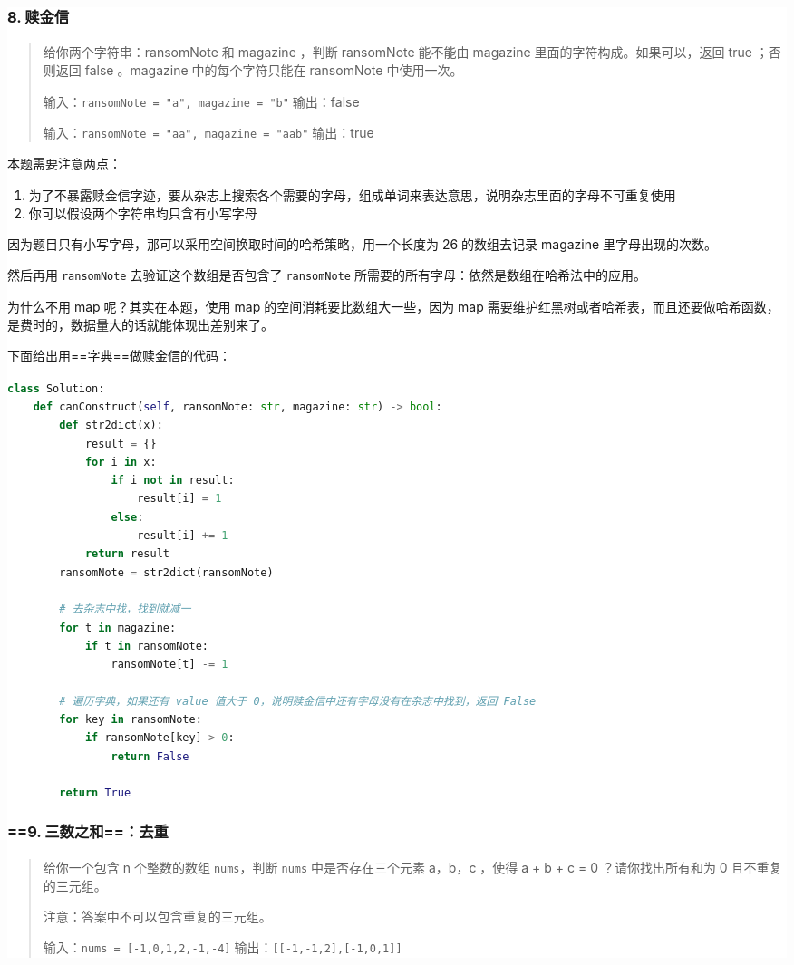### 8. 赎金信

> 给你两个字符串：ransomNote 和 magazine ，判断 ransomNote 能不能由 magazine 里面的字符构成。如果可以，返回 true ；否则返回 false 。magazine 中的每个字符只能在 ransomNote 中使用一次。
>
> 输入：`ransomNote = "a", magazine = "b"`
> 输出：false
>
> 输入：`ransomNote = "aa", magazine = "aab"`
> 输出：true

本题需要注意两点：

1. 为了不暴露赎金信字迹，要从杂志上搜索各个需要的字母，组成单词来表达意思，说明杂志里面的字母不可重复使用
2. 你可以假设两个字符串均只含有小写字母

因为题目只有小写字母，那可以采用空间换取时间的哈希策略，用一个长度为 26 的数组去记录 magazine 里字母出现的次数。

然后再用 `ransomNote` 去验证这个数组是否包含了 `ransomNote` 所需要的所有字母：依然是数组在哈希法中的应用。

为什么不用 map 呢？其实在本题，使用 map 的空间消耗要比数组大一些，因为 map 需要维护红黑树或者哈希表，而且还要做哈希函数，是费时的，数据量大的话就能体现出差别来了。

下面给出用==字典==做赎金信的代码：

```python
class Solution:
    def canConstruct(self, ransomNote: str, magazine: str) -> bool:
        def str2dict(x):
            result = {}
            for i in x:
                if i not in result:
                    result[i] = 1
                else:
                    result[i] += 1
            return result
        ransomNote = str2dict(ransomNote)

        # 去杂志中找，找到就减一
        for t in magazine:
            if t in ransomNote:
                ransomNote[t] -= 1

        # 遍历字典，如果还有 value 值大于 0，说明赎金信中还有字母没有在杂志中找到，返回 False
        for key in ransomNote:
            if ransomNote[key] > 0:
                return False
        
        return True
```

### ==9. 三数之和==：去重

> 给你一个包含 n 个整数的数组 `nums`，判断 `nums` 中是否存在三个元素 a，b，c ，使得 a + b + c = 0 ？请你找出所有和为 0 且不重复的三元组。
>
> 注意：答案中不可以包含重复的三元组。
>
> 输入：`nums = [-1,0,1,2,-1,-4]`
> 输出：`[[-1,-1,2],[-1,0,1]]`
